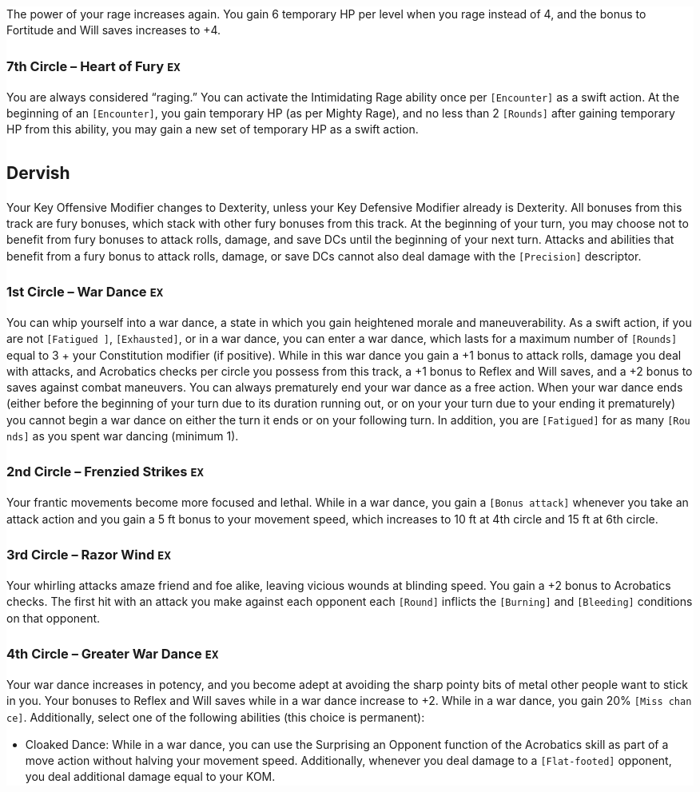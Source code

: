 The power of your rage increases again. You gain 6 temporary HP per level when you rage instead of 4, and the bonus to Fortitude and Will saves increases to +4.

### 7th Circle – Heart of Fury `EX`

You are always considered “raging.” You can activate the Intimidating Rage ability once per `[Encounter]` as a swift action. At the beginning of an `[Encounter]`, you gain temporary HP (as per Mighty Rage), and no less than 2 `[Rounds]` after gaining temporary HP from this ability, you may gain a new set of temporary HP as a swift action.

## Dervish

Your Key Offensive Modifier changes to Dexterity, unless your Key Defensive Modifier already is Dexterity. All bonuses from this track are fury bonuses, which stack with other fury bonuses from this track. At the beginning of your turn, you may choose not to benefit from fury bonuses to attack rolls, damage, and save DCs until the beginning of your next turn. Attacks and abilities that benefit from a fury bonus to attack rolls, damage, or save DCs cannot also deal damage with the `[Precision]` descriptor.

### 1st Circle – War Dance `EX`

You can whip yourself into a war dance, a state in which you gain heightened morale and maneuverability. As a swift action, if you are not `[Fatigued ]`, `[Exhausted]`, or in a war dance, you can enter a war dance, which lasts for a maximum number of `[Rounds]` equal to 3 + your Constitution modifier (if positive). While in this war dance you gain a +1 bonus to attack rolls, damage you deal with attacks, and Acrobatics checks per circle you possess from this track, a +1 bonus to Reflex and Will saves, and a +2 bonus to saves against combat maneuvers. You can always prematurely end your war dance as a free action. When your war dance ends (either before the beginning of your turn due to its duration running out, or on your your turn due to your ending it prematurely) you cannot begin a war dance on either the turn it ends or on your following turn. In addition, you are `[Fatigued]` for as many `[Rounds]` as you spent war dancing (minimum 1).

### 2nd Circle – Frenzied Strikes `EX`

Your frantic movements become more focused and lethal. While in a war dance, you gain a `[Bonus attack]` whenever you take an attack action and you gain a 5 ft bonus to your movement speed, which increases to 10 ft at 4th circle and 15 ft at 6th circle.

### 3rd Circle – Razor Wind `EX`

Your whirling attacks amaze friend and foe alike, leaving vicious wounds at blinding speed. You gain a +2 bonus to Acrobatics checks. The first hit with an attack you make against each opponent each `[Round]` inflicts the `[Burning]` and `[Bleeding]` conditions on that opponent.

### 4th Circle – Greater War Dance `EX`

Your war dance increases in potency, and you become adept at avoiding the sharp pointy bits of metal other people want to stick in you. Your bonuses to Reflex and Will saves while in a war dance increase to +2. While in a war dance, you gain 20% `[Miss chance]`. Additionally, select one of the following abilities (this choice is permanent):

* Cloaked Dance: While in a war dance, you can use the Surprising an Opponent function of the Acrobatics skill as part of a move action without halving your movement speed.
Additionally, whenever you deal damage to a `[Flat-footed]` opponent, you deal additional damage equal to your KOM.
